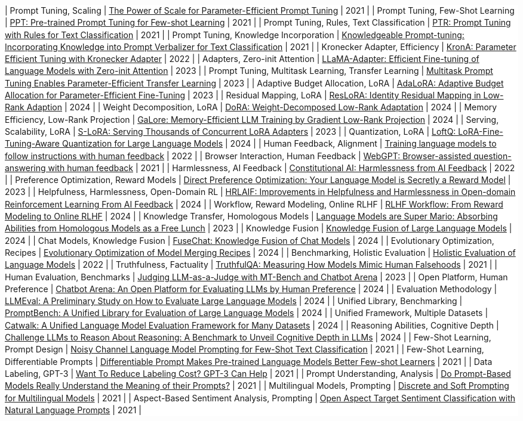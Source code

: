 | Prompt Tuning, Scaling | [The Power of Scale for Parameter-Efficient Prompt Tuning](https://arxiv.org/abs/2104.08691v2) | 2021 |
| Prompt Tuning, Few-Shot Learning | [PPT: Pre-trained Prompt Tuning for Few-shot Learning](https://arxiv.org/abs/2109.04332v3) | 2021 |
| Prompt Tuning, Rules, Text Classification | [PTR: Prompt Tuning with Rules for Text Classification](https://arxiv.org/abs/2105.11259v3) | 2021 |
| Prompt Tuning, Knowledge Incorporation | [Knowledgeable Prompt-tuning: Incorporating Knowledge into Prompt Verbalizer for Text Classification](https://arxiv.org/abs/2108.02035v2) | 2021 |
| Kronecker Adapter, Efficiency | [KronA: Parameter Efficient Tuning with Kronecker Adapter](https://arxiv.org/abs/2212.10650v1) | 2022 |
| Adapters, Zero-init Attention | [LLaMA-Adapter: Efficient Fine-tuning of Language Models with Zero-init Attention](https://arxiv.org/abs/2303.16199v2) | 2023 |
| Prompt Tuning, Multitask Learning, Transfer Learning | [Multitask Prompt Tuning Enables Parameter-Efficient Transfer Learning](https://arxiv.org/abs/2303.02861v1) | 2023 |
| Adaptive Budget Allocation, LoRA | [AdaLoRA: Adaptive Budget Allocation for Parameter-Efficient Fine-Tuning](https://arxiv.org/abs/2303.10512v2) | 2023 |
| Residual Mapping, LoRA | [ResLoRA: Identity Residual Mapping in Low-Rank Adaption](https://arxiv.org/abs/2402.18039) | 2024 |
| Weight Decomposition, LoRA | [DoRA: Weight-Decomposed Low-Rank Adaptation](https://arxiv.org/abs/2402.09353) | 2024 |
| Memory Efficiency, Low-Rank Projection | [GaLore: Memory-Efficient LLM Training by Gradient Low-Rank Projection](https://arxiv.org/abs/2403.03507) | 2024 |
| Serving, Scalability, LoRA | [S-LoRA: Serving Thousands of Concurrent LoRA Adapters](https://arxiv.org/abs/2311.03285v2) | 2023 |
| Quantization, LoRA | [LoftQ: LoRA-Fine-Tuning-Aware Quantization for Large Language Models](https://arxiv.org/abs/2310.08659v4) | 2024 |
| Human Feedback, Alignment | [Training language models to follow instructions with human feedback](https://arxiv.org/abs/2203.02155v1) | 2022 |
| Browser Interaction, Human Feedback | [WebGPT: Browser-assisted question-answering with human feedback](https://arxiv.org/abs/2112.09332v3) | 2021 |
| Harmlessness, AI Feedback | [Constitutional AI: Harmlessness from AI Feedback](https://arxiv.org/abs/2212.08073v1) | 2022 |
| Preference Optimization, Reward Models | [Direct Preference Optimization: Your Language Model is Secretly a Reward Model](https://arxiv.org/abs/2305.18290) | 2023 |
| Helpfulness, Harmlessness, Open-Domain RL | [HRLAIF: Improvements in Helpfulness and Harmlessness in Open-domain Reinforcement Learning From AI Feedback](https://arxiv.org/abs/2403.08309v2) | 2024 |
| Workflow, Reward Modeling, Online RLHF | [RLHF Workflow: From Reward Modeling to Online RLHF](https://arxiv.org/abs/2405.07863v1) | 2024 |
| Knowledge Transfer, Homologous Models | [Language Models are Super Mario: Absorbing Abilities from Homologous Models as a Free Lunch](https://arxiv.org/abs/2311.03099v1) | 2023 |
| Knowledge Fusion | [Knowledge Fusion of Large Language Models](https://arxiv.org/abs/2401.10491) | 2024 |
| Chat Models, Knowledge Fusion | [FuseChat: Knowledge Fusion of Chat Models](https://arxiv.org/abs/2408.07990v1) | 2024 |
| Evolutionary Optimization, Recipes | [Evolutionary Optimization of Model Merging Recipes](https://arxiv.org/abs/2403.13187) | 2024 |
| Benchmarking, Holistic Evaluation | [Holistic Evaluation of Language Models](https://arxiv.org/abs/2211.09110) | 2022 |
| Truthfulness, Factuality | [TruthfulQA: Measuring How Models Mimic Human Falsehoods](https://arxiv.org/abs/2109.07958) | 2021 |
| Human Evaluation, Benchmarks | [Judging LLM-as-a-Judge with MT-Bench and Chatbot Arena](https://arxiv.org/abs/2306.05685) | 2023 |
| Open Platform, Human Preference | [Chatbot Arena: An Open Platform for Evaluating LLMs by Human Preference](https://arxiv.org/abs/2403.04132) | 2024 |
| Evaluation Methodology | [LLMEval: A Preliminary Study on How to Evaluate Large Language Models](https://arxiv.org/abs/2312.07398v2) | 2024 |
| Unified Library, Benchmarking | [PromptBench: A Unified Library for Evaluation of Large Language Models](https://arxiv.org/abs/2312.07910v2) | 2024 |
| Unified Framework, Multiple Datasets | [Catwalk: A Unified Language Model Evaluation Framework for Many Datasets](https://arxiv.org/abs/2312.10253v1) | 2024 |
| Reasoning Abilities, Cognitive Depth | [Challenge LLMs to Reason About Reasoning: A Benchmark to Unveil Cognitive Depth in LLMs](https://arxiv.org/abs/2312.17080v1) | 2024 |
| Few-Shot Learning, Prompt Design | [Noisy Channel Language Model Prompting for Few-Shot Text Classification](https://arxiv.org/abs/2108.04106v3) | 2021 |
| Few-Shot Learning, Differentiable Prompts | [Differentiable Prompt Makes Pre-trained Language Models Better Few-shot Learners](https://arxiv.org/abs/2108.13161v7) | 2021 |
| Data Labeling, GPT-3 | [Want To Reduce Labeling Cost? GPT-3 Can Help](https://arxiv.org/abs/2108.13487v1) | 2021 |
| Prompt Understanding, Analysis | [Do Prompt-Based Models Really Understand the Meaning of their Prompts?](https://arxiv.org/abs/2109.01247v2) | 2021 |
| Multilingual Models, Prompting | [Discrete and Soft Prompting for Multilingual Models](https://arxiv.org/abs/2109.03630v1) | 2021 |
| Aspect-Based Sentiment Analysis, Prompting | [Open Aspect Target Sentiment Classification with Natural Language Prompts](https://arxiv.org/abs/2109.03685v1) | 2021 |